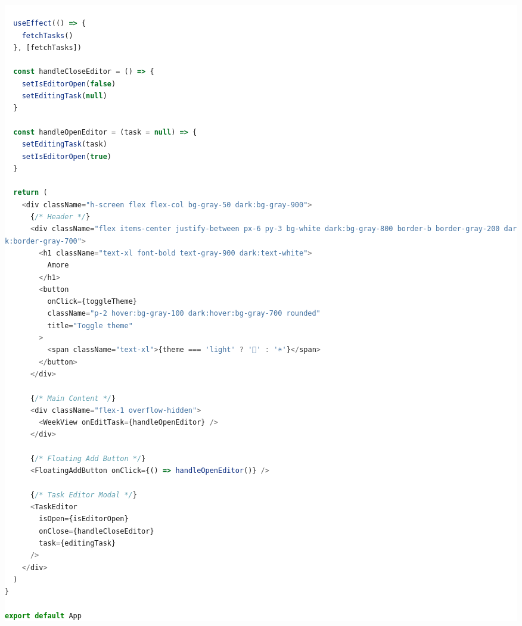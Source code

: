 ```javascript

  useEffect(() => {
    fetchTasks()
  }, [fetchTasks])

  const handleCloseEditor = () => {
    setIsEditorOpen(false)
    setEditingTask(null)
  }

  const handleOpenEditor = (task = null) => {
    setEditingTask(task)
    setIsEditorOpen(true)
  }

  return (
    <div className="h-screen flex flex-col bg-gray-50 dark:bg-gray-900">
      {/* Header */}
      <div className="flex items-center justify-between px-6 py-3 bg-white dark:bg-gray-800 border-b border-gray-200 dark:border-gray-700">
        <h1 className="text-xl font-bold text-gray-900 dark:text-white">
          Amore
        </h1>
        <button
          onClick={toggleTheme}
          className="p-2 hover:bg-gray-100 dark:hover:bg-gray-700 rounded"
          title="Toggle theme"
        >
          <span className="text-xl">{theme === 'light' ? '🌙' : '☀️'}</span>
        </button>
      </div>

      {/* Main Content */}
      <div className="flex-1 overflow-hidden">
        <WeekView onEditTask={handleOpenEditor} />
      </div>

      {/* Floating Add Button */}
      <FloatingAddButton onClick={() => handleOpenEditor()} />

      {/* Task Editor Modal */}
      <TaskEditor
        isOpen={isEditorOpen}
        onClose={handleCloseEditor}
        task={editingTask}
      />
    </div>
  )
}

export default App
```
